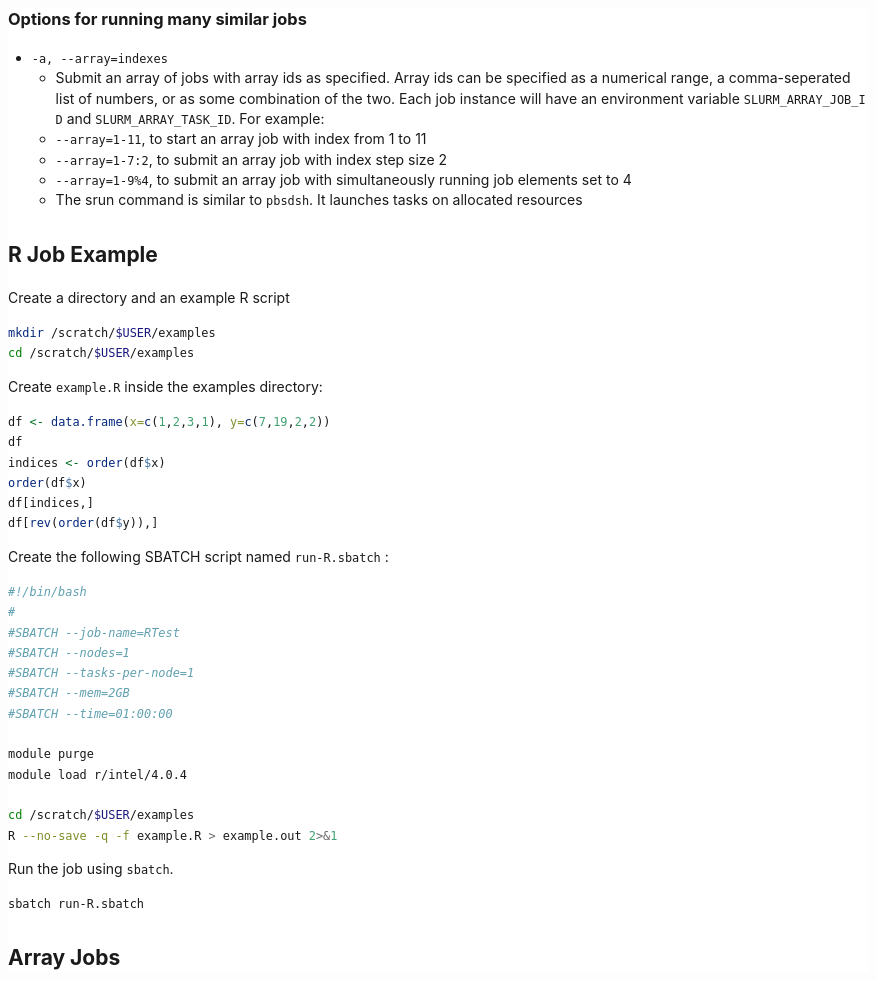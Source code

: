 ### Options for running many similar jobs

- `-a, --array=indexes`
    - Submit an array of jobs with array ids as specified. Array ids can be specified as a numerical range, a comma-seperated list of numbers, or as some combination of the two. Each job instance will have an environment variable `SLURM_ARRAY_JOB_ID` and `SLURM_ARRAY_TASK_ID`. For example:
    - `--array=1-11`, to start an array job with index from 1 to 11
    - `--array=1-7:2`, to submit an array job with index step size 2
    - `--array=1-9%4`, to submit an array job with simultaneously running job elements set to 4
    - The srun command is similar to `pbsdsh`. It launches tasks on allocated resources

## R Job Example

Create a directory and an example R script

```sh
mkdir /scratch/$USER/examples
cd /scratch/$USER/examples
```

Create `example.R` inside the examples directory:

```R
df <- data.frame(x=c(1,2,3,1), y=c(7,19,2,2))
df
indices <- order(df$x)
order(df$x)
df[indices,]
df[rev(order(df$y)),]
```

Create the following SBATCH script named `run-R.sbatch` :

```sh
#!/bin/bash
#
#SBATCH --job-name=RTest
#SBATCH --nodes=1
#SBATCH --tasks-per-node=1
#SBATCH --mem=2GB
#SBATCH --time=01:00:00
 
module purge
module load r/intel/4.0.4
 
cd /scratch/$USER/examples
R --no-save -q -f example.R > example.out 2>&1
```

Run the job using `sbatch`.

```sh
sbatch run-R.sbatch
```

## Array Jobs
